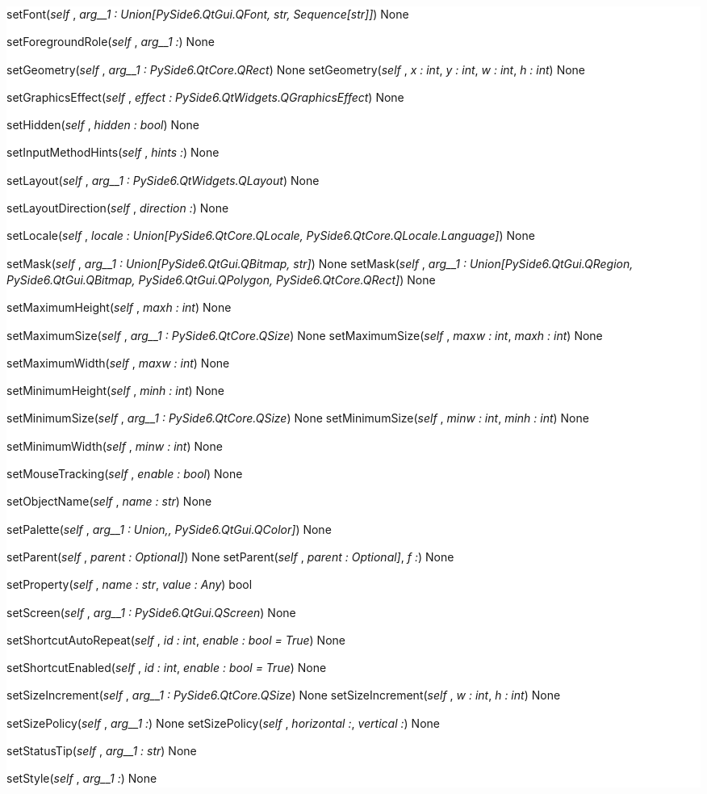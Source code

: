 setFont(_self_ , _arg__1 : Union[PySide6.QtGui.QFont, str, Sequence[str]]_)  None

setForegroundRole(_self_ , _arg__1 :_)  None

setGeometry(_self_ , _arg__1 : PySide6.QtCore.QRect_)  None
setGeometry(_self_ , _x : int_, _y : int_, _w : int_, _h : int_)  None

setGraphicsEffect(_self_ , _effect : PySide6.QtWidgets.QGraphicsEffect_)  None

setHidden(_self_ , _hidden : bool_)  None

setInputMethodHints(_self_ , _hints :_)  None

setLayout(_self_ , _arg__1 : PySide6.QtWidgets.QLayout_)  None

setLayoutDirection(_self_ , _direction :_)  None

setLocale(_self_ , _locale : Union[PySide6.QtCore.QLocale, PySide6.QtCore.QLocale.Language]_)  None

setMask(_self_ , _arg__1 : Union[PySide6.QtGui.QBitmap, str]_)  None
setMask(_self_ , _arg__1 : Union[PySide6.QtGui.QRegion, PySide6.QtGui.QBitmap, PySide6.QtGui.QPolygon, PySide6.QtCore.QRect]_)  None

setMaximumHeight(_self_ , _maxh : int_)  None

setMaximumSize(_self_ , _arg__1 : PySide6.QtCore.QSize_)  None
setMaximumSize(_self_ , _maxw : int_, _maxh : int_)  None

setMaximumWidth(_self_ , _maxw : int_)  None

setMinimumHeight(_self_ , _minh : int_)  None

setMinimumSize(_self_ , _arg__1 : PySide6.QtCore.QSize_)  None
setMinimumSize(_self_ , _minw : int_, _minh : int_)  None

setMinimumWidth(_self_ , _minw : int_)  None

setMouseTracking(_self_ , _enable : bool_)  None

setObjectName(_self_ , _name : str_)  None

setPalette(_self_ , _arg__1 : Union,, PySide6.QtGui.QColor]_)  None

setParent(_self_ , _parent : Optional]_)  None
setParent(_self_ , _parent : Optional]_, _f :_)  None

setProperty(_self_ , _name : str_, _value : Any_)  bool

setScreen(_self_ , _arg__1 : PySide6.QtGui.QScreen_)  None

setShortcutAutoRepeat(_self_ , _id : int_, _enable : bool = True_)  None

setShortcutEnabled(_self_ , _id : int_, _enable : bool = True_)  None

setSizeIncrement(_self_ , _arg__1 : PySide6.QtCore.QSize_)  None
setSizeIncrement(_self_ , _w : int_, _h : int_)  None

setSizePolicy(_self_ , _arg__1 :_)  None
setSizePolicy(_self_ , _horizontal :_, _vertical :_)  None

setStatusTip(_self_ , _arg__1 : str_)  None

setStyle(_self_ , _arg__1 :_)  None

